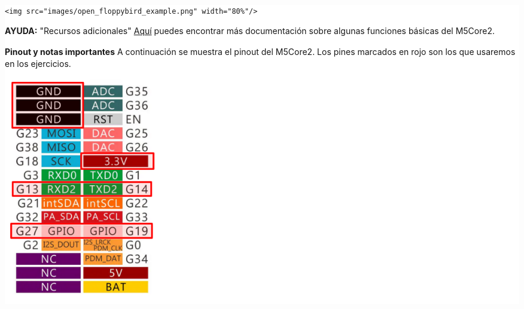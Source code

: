     <img src="images/open_floppybird_example.png" width="80%"/>


**AYUDA:** "Recursos adicionales"
    [Aquí](https://docs.m5stack.com/en/core/core2) puedes encontrar más documentación sobre algunas funciones básicas del M5Core2.

**Pinout y notas importantes**
A continuación se muestra el pinout del M5Core2. Los pines marcados en rojo son los que usaremos en los ejercicios.

<img src="images/pinout_M5Core2.png" width="30%"/>
